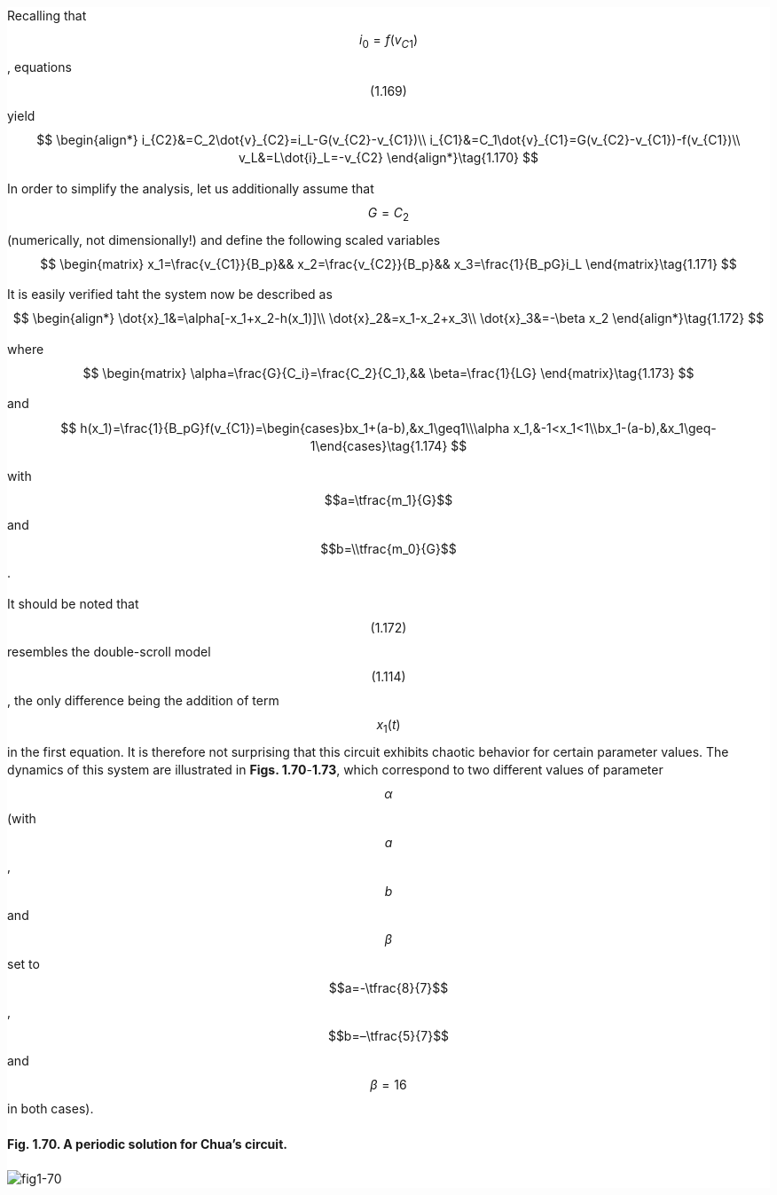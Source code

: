 Recalling that $$i_0=f(v_{C1})$$, equations $$(1.169)$$ yield
$$
\begin{align*}
i_{C2}&=C_2\dot{v}_{C2}=i_L-G(v_{C2}-v_{C1})\\
i_{C1}&=C_1\dot{v}_{C1}=G(v_{C2}-v_{C1})-f(v_{C1})\\
v_L&=L\dot{i}_L=-v_{C2}
\end{align*}\tag{1.170}
$$

In order to simplify the analysis, let us additionally assume that $$G=C_2$$ (numerically, not dimensionally!) and define the following scaled variables
$$
\begin{matrix}
x_1=\frac{v_{C1}}{B_p}&&
x_2=\frac{v_{C2}}{B_p}&&
x_3=\frac{1}{B_pG}i_L
\end{matrix}\tag{1.171}
$$

It is easily verified taht the system now be described as
$$
\begin{align*}
\dot{x}_1&=\alpha[-x_1+x_2-h(x_1)]\\
\dot{x}_2&=x_1-x_2+x_3\\
\dot{x}_3&=-\beta x_2
\end{align*}\tag{1.172}
$$

where
$$
\begin{matrix}
\alpha=\frac{G}{C_i}=\frac{C_2}{C_1},&&
\beta=\frac{1}{LG}
\end{matrix}\tag{1.173}
$$

and
$$
h(x_1)=\frac{1}{B_pG}f(v_{C1})=\begin{cases}bx_1+(a-b),&x_1\geq1\\\alpha x_1,&-1<x_1<1\\bx_1-(a-b),&x_1\geq-1\end{cases}\tag{1.174}
$$

with $$a=\tfrac{m_1}{G}$$ and $$b=\\tfrac{m_0}{G}$$.

It should be noted that $$(1.172)$$ resembles the double-scroll model $$(1.114)$$, the only difference being the addition of term $$x_1(t)$$ in the first equation. It is therefore not surprising that this circuit exhibits chaotic behavior for certain parameter values. The dynamics of this system are illustrated in __Figs. 1.70__-__1.73__, which correspond to two different values of parameter $$\alpha$$ (with $$a$$, $$b$$ and $$\beta$$ set to $$a=-\tfrac{8}{7}$$, $$b=–\tfrac{5}{7}$$ and $$\beta=16$$ in both cases).


#### Fig. 1.70. A periodic solution for Chua’s circuit.
![fig1-70]()


[^8]: If the system has a low order chaotic attractor, the correlation dimension computed by this algorithm should converge to a small number. This is quite different from purely random systems, where the dimension increases monotonically with $$k$$.
[^9]: See, for example: Floris Takens, “Detecting strange attractors in turbulence,” in *Dynamic Systems and Turbulence - Warwick 1980*, D. A. Rand and L. S. Young (Eds.), Springer-Verlag, 1981.
[^10]: S. Strogatz, Nonlinear Dynamics and Chaos, Perseus Publishing, 1994.